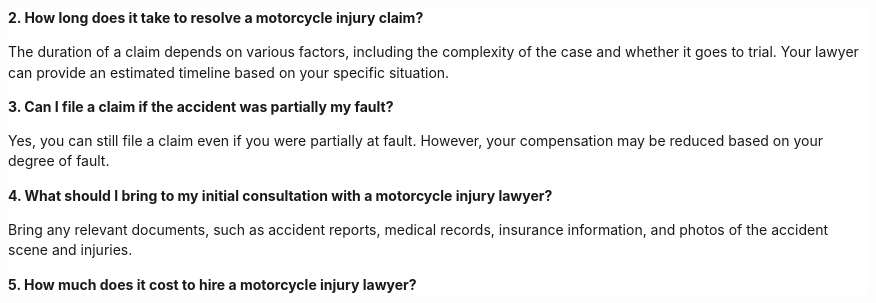 <p><strong>2. How long does it take to resolve a motorcycle injury claim?</strong></p>
<p></p>
<p>The duration of a claim depends on various factors, including the complexity of the case and whether it goes to trial. Your lawyer can provide an estimated timeline based on your specific situation.</p>
<p></p>
<p><strong>3. Can I file a claim if the accident was partially my fault?</strong></p>
<p></p>
<p>Yes, you can still file a claim even if you were partially at fault. However, your compensation may be reduced based on your degree of fault.</p>
<p></p>
<p><strong>4. What should I bring to my initial consultation with a motorcycle injury lawyer?</strong></p>
<p></p>
<p>Bring any relevant documents, such as accident reports, medical records, insurance information, and photos of the accident scene and injuries.</p>
<p></p>
<p><strong>5. How much does it cost to hire a motorcycle injury lawyer?</strong></p>
<p></p>
</body>

